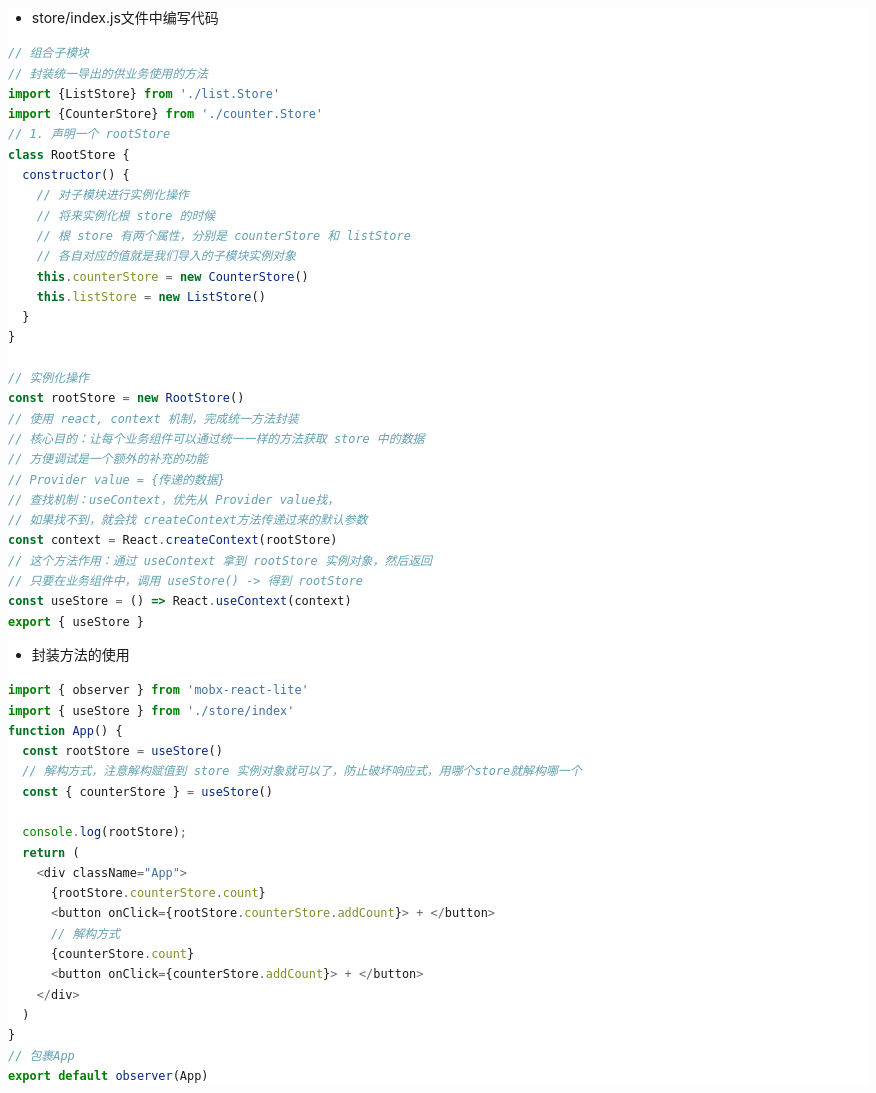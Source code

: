 - store/index.js文件中编写代码

```javascript
// 组合子模块
// 封装统一导出的供业务使用的方法
import {ListStore} from './list.Store'
import {CounterStore} from './counter.Store'
// 1. 声明一个 rootStore
class RootStore {
  constructor() {
    // 对子模块进行实例化操作
    // 将来实例化根 store 的时候
    // 根 store 有两个属性，分别是 counterStore 和 listStore
    // 各自对应的值就是我们导入的子模块实例对象
    this.counterStore = new CounterStore()
    this.listStore = new ListStore()
  }
}

// 实例化操作
const rootStore = new RootStore()
// 使用 react, context 机制，完成统一方法封装
// 核心目的：让每个业务组件可以通过统一一样的方法获取 store 中的数据
// 方便调试是一个额外的补充的功能
// Provider value = {传递的数据}
// 查找机制：useContext，优先从 Provider value找，
// 如果找不到，就会找 createContext方法传递过来的默认参数
const context = React.createContext(rootStore)
// 这个方法作用：通过 useContext 拿到 rootStore 实例对象，然后返回
// 只要在业务组件中，调用 useStore() -> 得到 rootStore
const useStore = () => React.useContext(context)
export { useStore }
```
- 封装方法的使用
```javascript
import { observer } from 'mobx-react-lite'
import { useStore } from './store/index'
function App() {
  const rootStore = useStore()
  // 解构方式，注意解构赋值到 store 实例对象就可以了，防止破坏响应式，用哪个store就解构哪一个
  const { counterStore } = useStore()

  console.log(rootStore);
  return (
    <div className="App">
      {rootStore.counterStore.count}
      <button onClick={rootStore.counterStore.addCount}> + </button>
      // 解构方式
      {counterStore.count}
      <button onClick={counterStore.addCount}> + </button>
    </div>
  )
}
// 包裹App
export default observer(App)
```
